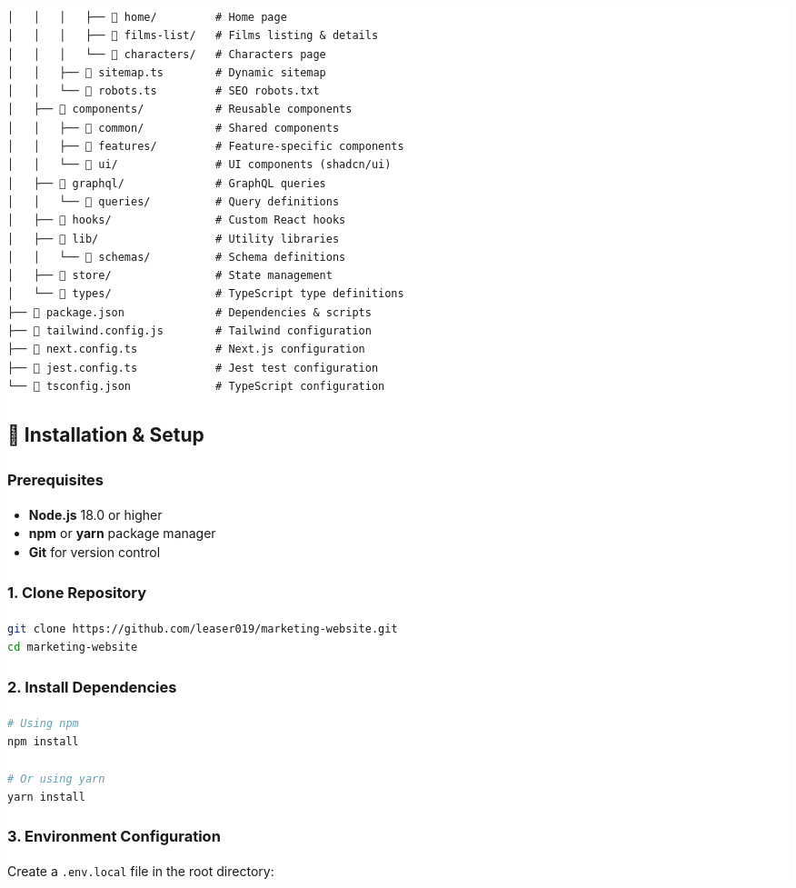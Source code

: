 ```
│   │   │   ├── 📁 home/         # Home page
│   │   │   ├── 📁 films-list/   # Films listing & details
│   │   │   └── 📁 characters/   # Characters page
│   │   ├── 📄 sitemap.ts        # Dynamic sitemap
│   │   └── 📄 robots.ts         # SEO robots.txt
│   ├── 📁 components/           # Reusable components
│   │   ├── 📁 common/           # Shared components
│   │   ├── 📁 features/         # Feature-specific components
│   │   └── 📁 ui/               # UI components (shadcn/ui)
│   ├── 📁 graphql/              # GraphQL queries
│   │   └── 📁 queries/          # Query definitions
│   ├── 📁 hooks/                # Custom React hooks
│   ├── 📁 lib/                  # Utility libraries
│   │   └── 📁 schemas/          # Schema definitions
│   ├── 📁 store/                # State management
│   └── 📁 types/                # TypeScript type definitions
├── 📄 package.json              # Dependencies & scripts
├── 📄 tailwind.config.js        # Tailwind configuration
├── 📄 next.config.ts            # Next.js configuration
├── 📄 jest.config.ts            # Jest test configuration
└── 📄 tsconfig.json             # TypeScript configuration
```

## 🔧 Installation & Setup

### Prerequisites

- **Node.js** 18.0 or higher
- **npm** or **yarn** package manager
- **Git** for version control

### 1. Clone Repository

```bash
git clone https://github.com/leaser019/marketing-website.git
cd marketing-website
```

### 2. Install Dependencies

```bash
# Using npm
npm install

# Or using yarn
yarn install
```

### 3. Environment Configuration

Create a `.env.local` file in the root directory:

